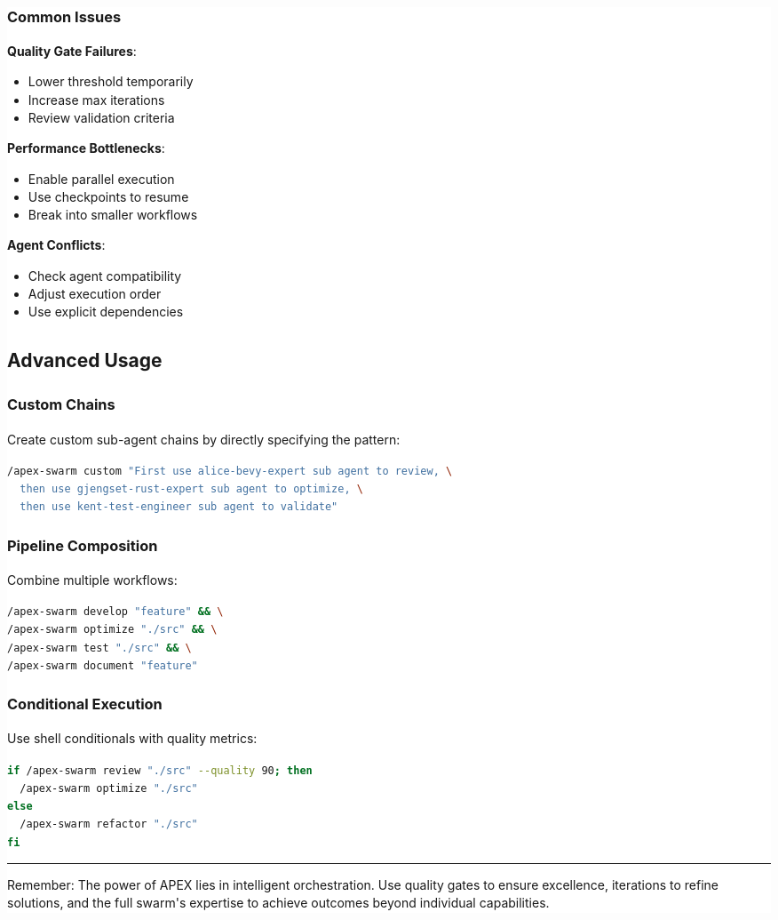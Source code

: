 ### Common Issues

**Quality Gate Failures**:

- Lower threshold temporarily
- Increase max iterations
- Review validation criteria

**Performance Bottlenecks**:

- Enable parallel execution
- Use checkpoints to resume
- Break into smaller workflows

**Agent Conflicts**:

- Check agent compatibility
- Adjust execution order
- Use explicit dependencies

## Advanced Usage

### Custom Chains

Create custom sub-agent chains by directly specifying the pattern:

```bash
/apex-swarm custom "First use alice-bevy-expert sub agent to review, \
  then use gjengset-rust-expert sub agent to optimize, \
  then use kent-test-engineer sub agent to validate"
```

### Pipeline Composition

Combine multiple workflows:

```bash
/apex-swarm develop "feature" && \
/apex-swarm optimize "./src" && \
/apex-swarm test "./src" && \
/apex-swarm document "feature"
```

### Conditional Execution

Use shell conditionals with quality metrics:

```bash
if /apex-swarm review "./src" --quality 90; then
  /apex-swarm optimize "./src"
else
  /apex-swarm refactor "./src"
fi
```

---

Remember: The power of APEX lies in intelligent orchestration. Use quality gates to ensure excellence, iterations to
refine solutions, and the full swarm's expertise to achieve outcomes beyond individual capabilities.